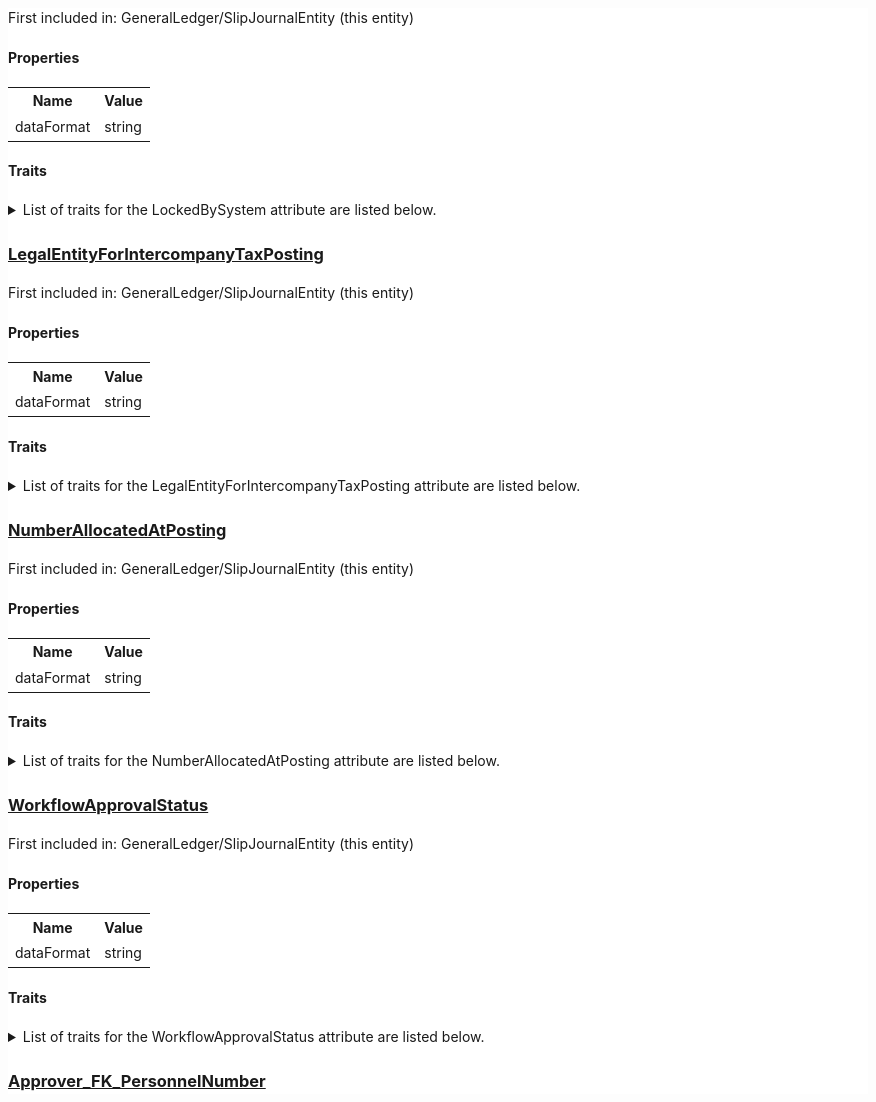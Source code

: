 First included in: GeneralLedger/SlipJournalEntity (this entity)  

#### Properties

<table><tr><th>Name</th><th>Value</th></tr><tr><td>dataFormat</td><td>string</td></tr></table>

#### Traits

<details><summary>List of traits for the LockedBySystem attribute are listed below.</summary></details>

### <a href=#LegalEntityForIntercompanyTaxPosting name="LegalEntityForIntercompanyTaxPosting">LegalEntityForIntercompanyTaxPosting</a>

First included in: GeneralLedger/SlipJournalEntity (this entity)  

#### Properties

<table><tr><th>Name</th><th>Value</th></tr><tr><td>dataFormat</td><td>string</td></tr></table>

#### Traits

<details><summary>List of traits for the LegalEntityForIntercompanyTaxPosting attribute are listed below.</summary></details>

### <a href=#NumberAllocatedAtPosting name="NumberAllocatedAtPosting">NumberAllocatedAtPosting</a>

First included in: GeneralLedger/SlipJournalEntity (this entity)  

#### Properties

<table><tr><th>Name</th><th>Value</th></tr><tr><td>dataFormat</td><td>string</td></tr></table>

#### Traits

<details><summary>List of traits for the NumberAllocatedAtPosting attribute are listed below.</summary></details>

### <a href=#WorkflowApprovalStatus name="WorkflowApprovalStatus">WorkflowApprovalStatus</a>

First included in: GeneralLedger/SlipJournalEntity (this entity)  

#### Properties

<table><tr><th>Name</th><th>Value</th></tr><tr><td>dataFormat</td><td>string</td></tr></table>

#### Traits

<details><summary>List of traits for the WorkflowApprovalStatus attribute are listed below.</summary></details>

### <a href=#Approver_FK_PersonnelNumber name="Approver_FK_PersonnelNumber">Approver_FK_PersonnelNumber</a>
